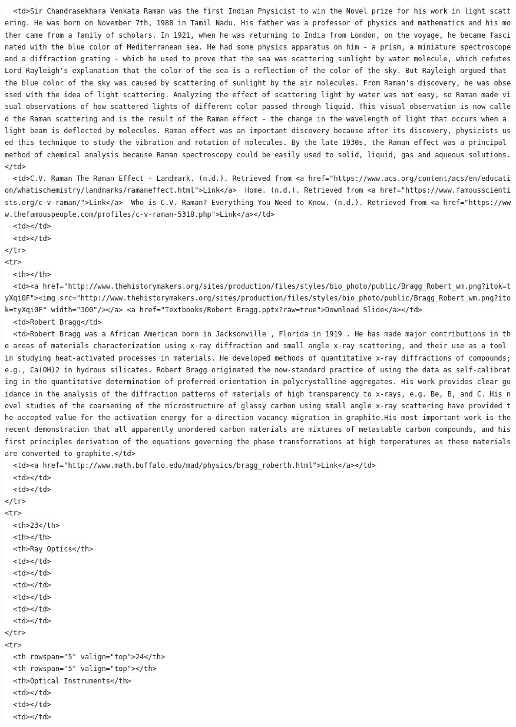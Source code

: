       <td>Sir Chandrasekhara Venkata Raman was the first Indian Physicist to win the Novel prize for his work in light scattering. He was born on November 7th, 1988 in Tamil Nadu. His father was a professor of physics and mathematics and his mother came from a family of scholars. In 1921, when he was returning to India from London, on the voyage, he became fascinated with the blue color of Mediterranean sea. He had some physics apparatus on him - a prism, a miniature spectroscope and a diffraction grating - which he used to prove that the sea was scattering sunlight by water molecule, which refutes Lord Rayleigh's explanation that the color of the sea is a reflection of the color of the sky. But Rayleigh argued that the blue color of the sky was caused by scattering of sunlight by the air molecules. From Raman's discovery, he was obsessed with the idea of light scattering. Analyzing the effect of scattering light by water was not easy, so Raman made visual observations of how scattered lights of different color passed through liquid. This visual observation is now called the Raman scattering and is the result of the Raman effect - the change in the wavelength of light that occurs when a light beam is deflected by molecules. Raman effect was an important discovery because after its discovery, physicists used this technique to study the vibration and rotation of molecules. By the late 1930s, the Raman effect was a principal method of chemical analysis because Raman spectroscopy could be easily used to solid, liquid, gas and aqueous solutions.</td>
      <td>C.V. Raman The Raman Effect - Landmark. (n.d.). Retrieved from <a href="https://www.acs.org/content/acs/en/education/whatischemistry/landmarks/ramaneffect.html">Link</a>  Home. (n.d.). Retrieved from <a href="https://www.famousscientists.org/c-v-raman/">Link</a>  Who is C.V. Raman? Everything You Need to Know. (n.d.). Retrieved from <a href="https://www.thefamouspeople.com/profiles/c-v-raman-5318.php">Link</a></td>
      <td></td>
      <td></td>
    </tr>
    <tr>
      <th></th>
      <td><a href="http://www.thehistorymakers.org/sites/production/files/styles/bio_photo/public/Bragg_Robert_wm.png?itok=tyXqi0F"><img src="http://www.thehistorymakers.org/sites/production/files/styles/bio_photo/public/Bragg_Robert_wm.png?itok=tyXqi0F" width="300"/></a> <a href="Textbooks/Robert Bragg.pptx?raw=true">Download Slide</a></td>
      <td>Robert Bragg</td>
      <td>Robert Bragg was a African American born in Jacksonville , Florida in 1919 . He has made major contributions in the areas of materials characterization using x-ray diffraction and small angle x-ray scattering, and their use as a tool in studying heat-activated processes in materials. He developed methods of quantitative x-ray diffractions of compounds; e.g., Ca(OH)2 in hydrous silicates. Robert Bragg originated the now-standard practice of using the data as self-calibrating in the quantitative determination of preferred orientation in polycrystalline aggregates. His work provides clear guidance in the analysis of the diffraction patterns of materials of high transparency to x-rays, e.g. Be, B, and C. His novel studies of the coarsening of the microstructure of glassy carbon using small angle x-ray scattering have provided the accepted value for the activation energy for a-direction vacancy migration in graphite.His most important work is the recent demonstration that all apparently unordered carbon materials are mixtures of metastable carbon compounds, and his first principles derivation of the equations governing the phase transformations at high temperatures as these materials are converted to graphite.</td>
      <td><a href="http://www.math.buffalo.edu/mad/physics/bragg_roberth.html">Link</a></td>
      <td></td>
      <td></td>
    </tr>
    <tr>
      <th>23</th>
      <th></th>
      <th>Ray Optics</th>
      <td></td>
      <td></td>
      <td></td>
      <td></td>
      <td></td>
      <td></td>
    </tr>
    <tr>
      <th rowspan="5" valign="top">24</th>
      <th rowspan="5" valign="top"></th>
      <th>Optical Instruments</th>
      <td></td>
      <td></td>
      <td></td>